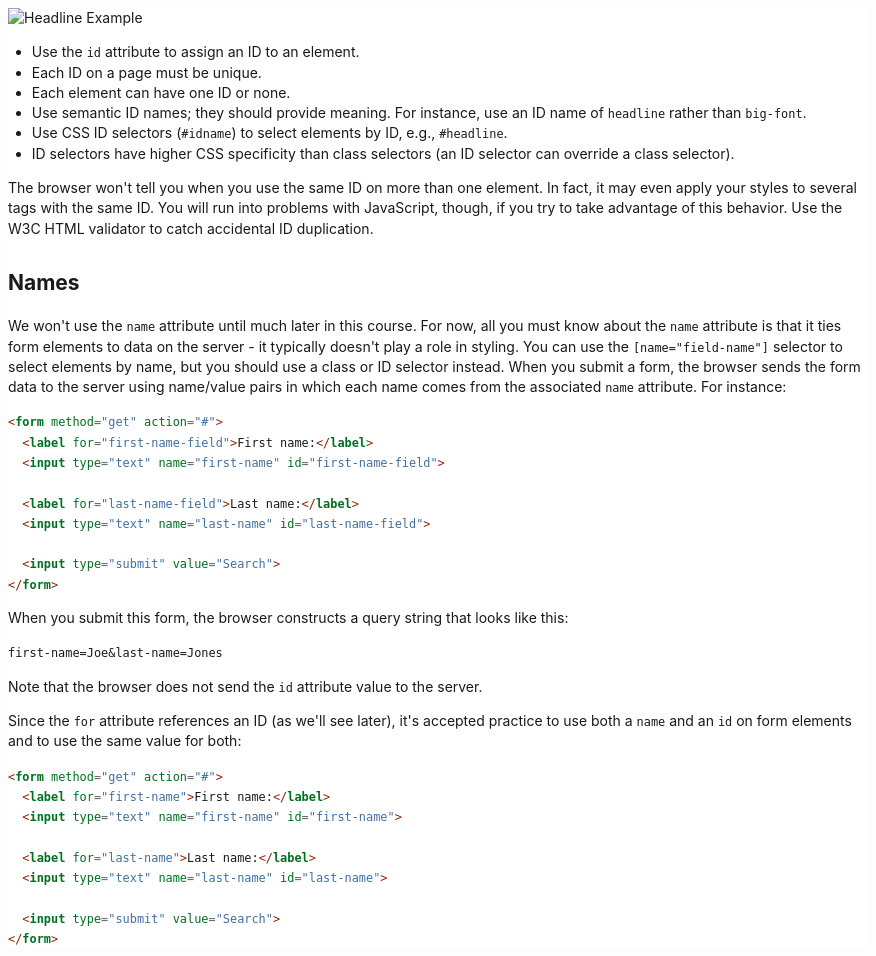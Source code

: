 

![Headline Example](https://d3jtzah944tvom.cloudfront.net/202/images/lesson_1/headline-01.png)



- Use the `id` attribute to assign an ID to an element.
- Each ID on a page must be unique.
- Each element can have one ID or none.
- Use semantic ID names; they should provide meaning. For instance, use an ID name of `headline` rather than `big-font`.
- Use CSS ID selectors (`#idname`) to select elements by ID, e.g., `#headline`.
- ID selectors have higher CSS specificity than class selectors (an ID selector can override a class selector).

The browser won't tell you when you use the same ID on more than one element. In fact, it may even apply your styles to several tags with the same ID. You will run into problems with JavaScript, though, if you try to take advantage of this behavior. Use the W3C HTML validator to catch accidental ID duplication.

## Names

We won't use the `name` attribute until much later in this course. For now, all you must know about the `name` attribute is that it ties form elements to data on the server - it typically doesn't play a role in styling. You can use the `[name="field-name"]` selector to select elements by name, but you should use a class or ID selector instead. When you submit a form, the browser sends the form data to the server using name/value pairs in which each name comes from the associated `name` attribute. For instance:

```html
<form method="get" action="#">
  <label for="first-name-field">First name:</label>
  <input type="text" name="first-name" id="first-name-field">

  <label for="last-name-field">Last name:</label>
  <input type="text" name="last-name" id="last-name-field">

  <input type="submit" value="Search">
</form>
```

When you submit this form, the browser constructs a query string that looks like this:

```plaintext
first-name=Joe&last-name=Jones
```

Note that the browser does not send the `id` attribute value to the server.

Since the `for` attribute references an ID (as we'll see later), it's accepted practice to use both a `name` and an `id` on form elements and to use the same value for both:

```html
<form method="get" action="#">
  <label for="first-name">First name:</label>
  <input type="text" name="first-name" id="first-name">

  <label for="last-name">Last name:</label>
  <input type="text" name="last-name" id="last-name">

  <input type="submit" value="Search">
</form>
```
